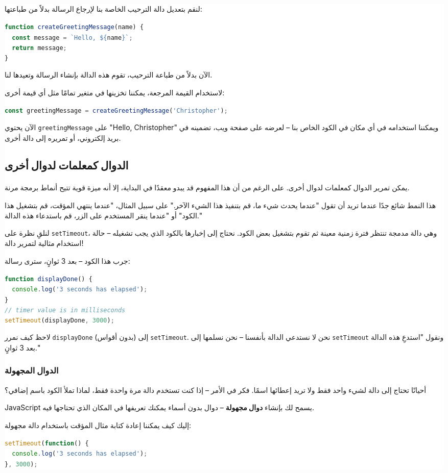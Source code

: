 لنقم بتعديل دالة الترحيب الخاصة بنا لإرجاع الرسالة بدلاً من طباعتها:

```javascript
function createGreetingMessage(name) {
  const message = `Hello, ${name}`;
  return message;
}
```

الآن بدلاً من طباعة الترحيب، تقوم هذه الدالة بإنشاء الرسالة وتعيدها لنا.

لاستخدام القيمة المرجعة، يمكننا تخزينها في متغير تمامًا مثل أي قيمة أخرى:

```javascript
const greetingMessage = createGreetingMessage('Christopher');
```

الآن يحتوي `greetingMessage` على "Hello, Christopher" ويمكننا استخدامه في أي مكان في الكود الخاص بنا – لعرضه على صفحة ويب، تضمينه في بريد إلكتروني، أو تمريره إلى دالة أخرى.

## الدوال كمعلمات لدوال أخرى

يمكن تمرير الدوال كمعلمات لدوال أخرى. على الرغم من أن هذا المفهوم قد يبدو معقدًا في البداية، إلا أنه ميزة قوية تتيح أنماط برمجة مرنة.

هذا النمط شائع جدًا عندما تريد أن تقول "عندما يحدث شيء ما، قم بتنفيذ هذا الشيء الآخر." على سبيل المثال، "عندما ينتهي المؤقت، قم بتشغيل هذا الكود" أو "عندما ينقر المستخدم على الزر، قم باستدعاء هذه الدالة."

لنلقِ نظرة على `setTimeout`، وهي دالة مدمجة تنتظر فترة زمنية معينة ثم تقوم بتشغيل بعض الكود. نحتاج إلى إخبارها بالكود الذي يجب تشغيله – حالة استخدام مثالية لتمرير دالة!

جرب هذا الكود – بعد 3 ثوانٍ، سترى رسالة:

```javascript
function displayDone() {
  console.log('3 seconds has elapsed');
}
// timer value is in milliseconds
setTimeout(displayDone, 3000);
```

لاحظ كيف نمرر `displayDone` (بدون أقواس) إلى `setTimeout`. نحن لا نستدعي الدالة بأنفسنا – نحن نسلمها إلى `setTimeout` ونقول "استدعِ هذه الدالة بعد 3 ثوانٍ."

### الدوال المجهولة

أحيانًا تحتاج إلى دالة لشيء واحد فقط ولا تريد إعطائها اسمًا. فكر في الأمر – إذا كنت تستخدم دالة مرة واحدة فقط، لماذا تملأ الكود باسم إضافي؟

JavaScript يسمح لك بإنشاء **دوال مجهولة** – دوال بدون أسماء يمكنك تعريفها في المكان الذي تحتاجها فيه.

إليك كيف يمكننا إعادة كتابة مثال المؤقت باستخدام دالة مجهولة:

```javascript
setTimeout(function() {
  console.log('3 seconds has elapsed');
}, 3000);
```

